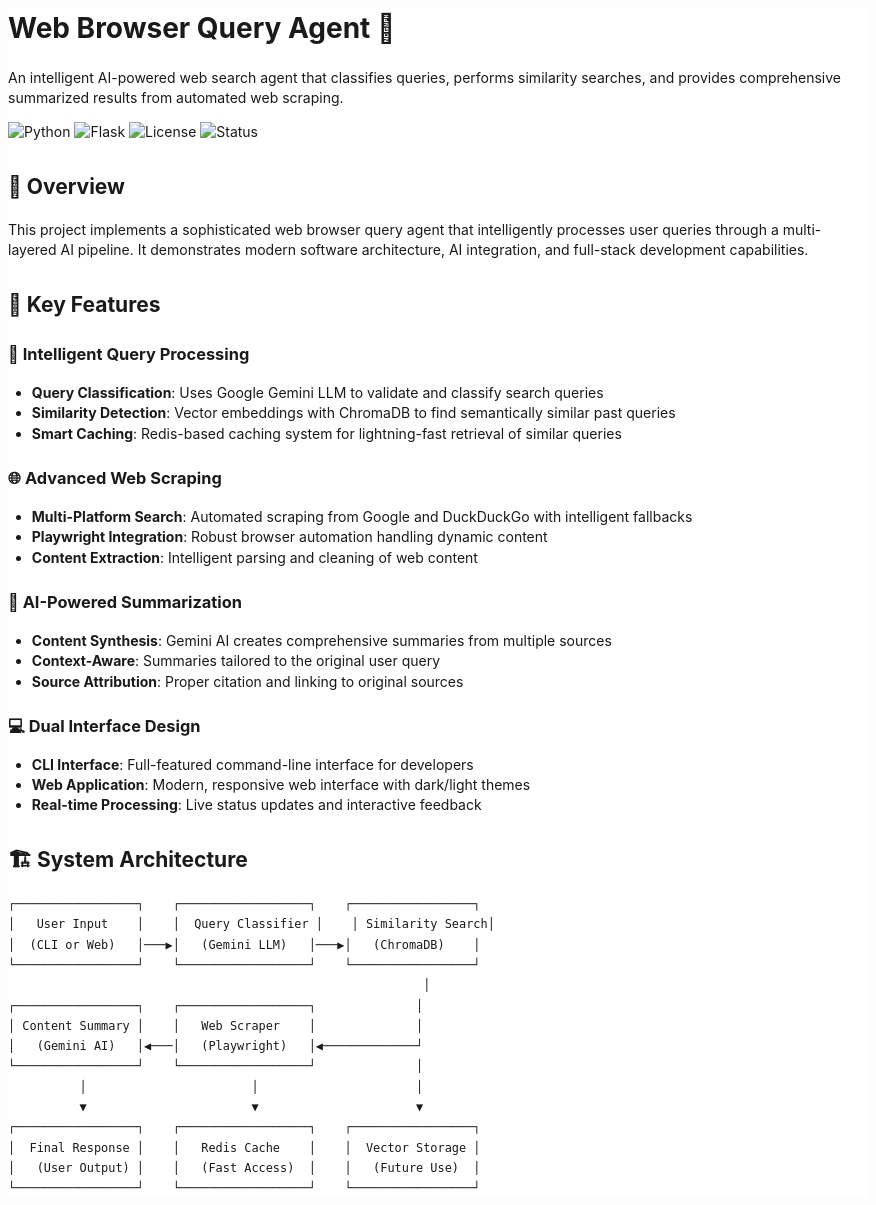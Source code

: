 # Web Browser Query Agent 🤖

An intelligent AI-powered web search agent that classifies queries, performs similarity searches, and provides comprehensive summarized results from automated web scraping.

![Python](https://img.shields.io/badge/python-v3.11+-blue.svg)
![Flask](https://img.shields.io/badge/flask-v3.0+-green.svg)
![License](https://img.shields.io/badge/license-MIT-blue.svg)
![Status](https://img.shields.io/badge/status-production-brightgreen.svg)

## 🌟 Overview

This project implements a sophisticated web browser query agent that intelligently processes user queries through a multi-layered AI pipeline. It demonstrates modern software architecture, AI integration, and full-stack development capabilities.

## 🚀 Key Features

### 🧠 **Intelligent Query Processing**
- **Query Classification**: Uses Google Gemini LLM to validate and classify search queries
- **Similarity Detection**: Vector embeddings with ChromaDB to find semantically similar past queries
- **Smart Caching**: Redis-based caching system for lightning-fast retrieval of similar queries

### 🌐 **Advanced Web Scraping**
- **Multi-Platform Search**: Automated scraping from Google and DuckDuckGo with intelligent fallbacks
- **Playwright Integration**: Robust browser automation handling dynamic content
- **Content Extraction**: Intelligent parsing and cleaning of web content

### 🤖 **AI-Powered Summarization**
- **Content Synthesis**: Gemini AI creates comprehensive summaries from multiple sources
- **Context-Aware**: Summaries tailored to the original user query
- **Source Attribution**: Proper citation and linking to original sources

### 💻 **Dual Interface Design**
- **CLI Interface**: Full-featured command-line interface for developers
- **Web Application**: Modern, responsive web interface with dark/light themes
- **Real-time Processing**: Live status updates and interactive feedback

## 🏗️ System Architecture

```
┌─────────────────┐    ┌──────────────────┐    ┌─────────────────┐
│   User Input    │    │  Query Classifier │    │ Similarity Search│
│  (CLI or Web)   │───▶│   (Gemini LLM)   │───▶│   (ChromaDB)    │
└─────────────────┘    └──────────────────┘    └─────────────────┘
                                                          │
┌─────────────────┐    ┌──────────────────┐              │
│ Content Summary │    │   Web Scraper    │              │
│   (Gemini AI)   │◀───│   (Playwright)   │◀─────────────┘
└─────────────────┘    └──────────────────┘              │
          │                       │                      │
          ▼                       ▼                      ▼
┌─────────────────┐    ┌──────────────────┐    ┌─────────────────┐
│  Final Response │    │   Redis Cache    │    │  Vector Storage │
│   (User Output) │    │   (Fast Access)  │    │   (Future Use)  │
└─────────────────┘    └──────────────────┘    └─────────────────┘
```